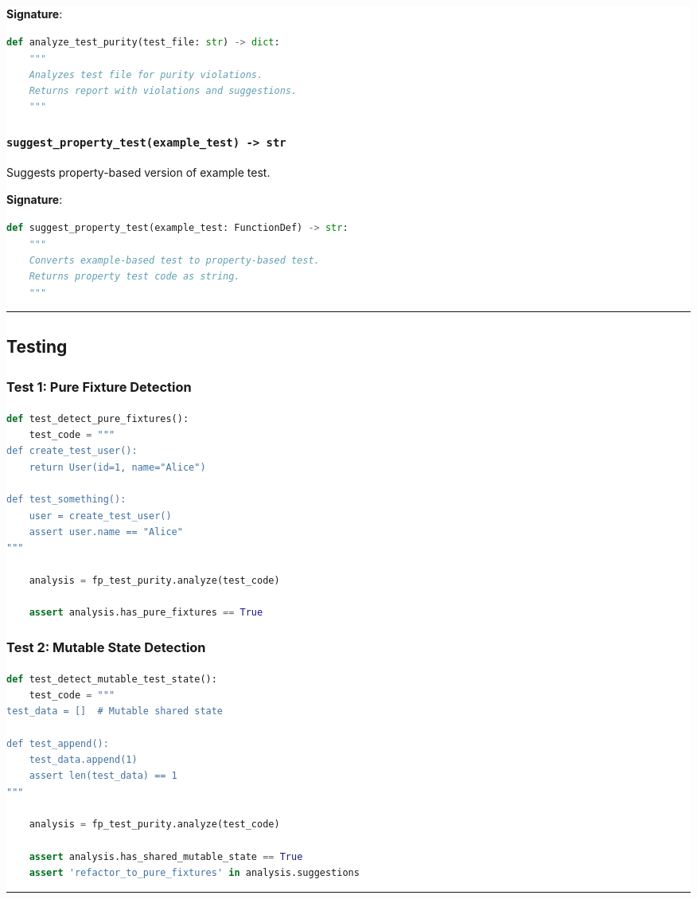 **Signature**:
```python
def analyze_test_purity(test_file: str) -> dict:
    """
    Analyzes test file for purity violations.
    Returns report with violations and suggestions.
    """
```

### `suggest_property_test(example_test) -> str`
Suggests property-based version of example test.

**Signature**:
```python
def suggest_property_test(example_test: FunctionDef) -> str:
    """
    Converts example-based test to property-based test.
    Returns property test code as string.
    """
```

---

## Testing

### Test 1: Pure Fixture Detection
```python
def test_detect_pure_fixtures():
    test_code = """
def create_test_user():
    return User(id=1, name="Alice")

def test_something():
    user = create_test_user()
    assert user.name == "Alice"
"""

    analysis = fp_test_purity.analyze(test_code)

    assert analysis.has_pure_fixtures == True
```

### Test 2: Mutable State Detection
```python
def test_detect_mutable_test_state():
    test_code = """
test_data = []  # Mutable shared state

def test_append():
    test_data.append(1)
    assert len(test_data) == 1
"""

    analysis = fp_test_purity.analyze(test_code)

    assert analysis.has_shared_mutable_state == True
    assert 'refactor_to_pure_fixtures' in analysis.suggestions
```

---